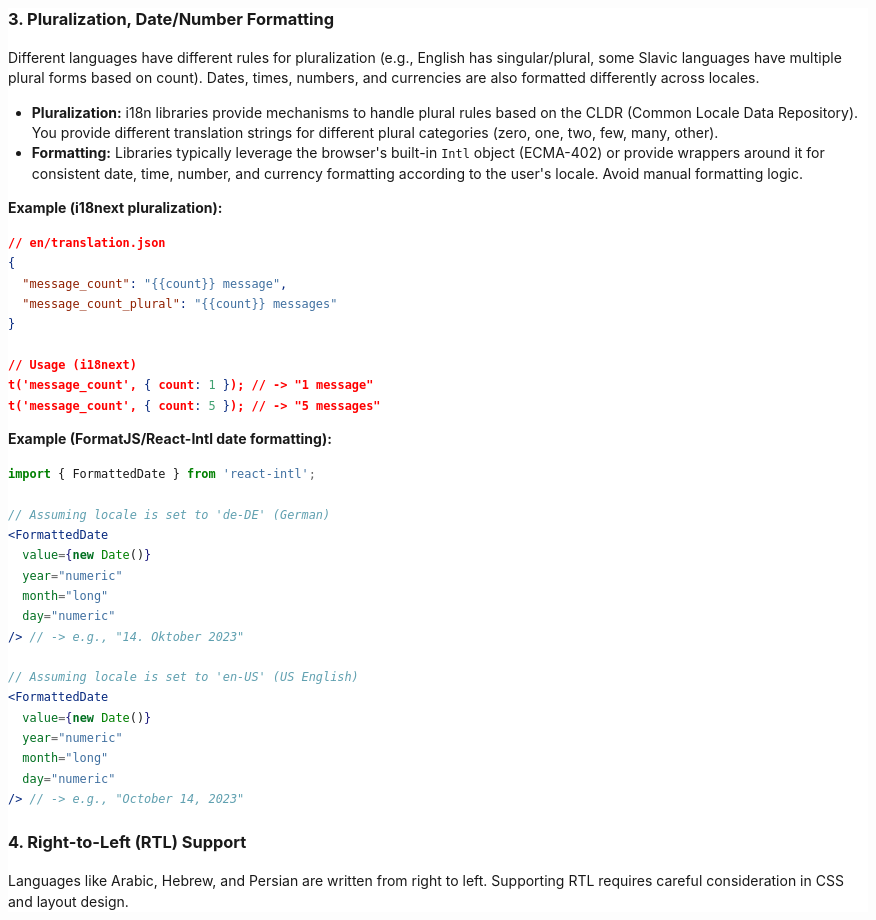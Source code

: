### 3. Pluralization, Date/Number Formatting

Different languages have different rules for pluralization (e.g., English has singular/plural, some Slavic languages have multiple plural forms based on count). Dates, times, numbers, and currencies are also formatted differently across locales.

- **Pluralization:** i18n libraries provide mechanisms to handle plural rules based on the CLDR (Common Locale Data Repository). You provide different translation strings for different plural categories (zero, one, two, few, many, other).
- **Formatting:** Libraries typically leverage the browser's built-in `Intl` object (ECMA-402) or provide wrappers around it for consistent date, time, number, and currency formatting according to the user's locale. Avoid manual formatting logic.

**Example (i18next pluralization):**

```json
// en/translation.json
{
  "message_count": "{{count}} message",
  "message_count_plural": "{{count}} messages"
}

// Usage (i18next)
t('message_count', { count: 1 }); // -> "1 message"
t('message_count', { count: 5 }); // -> "5 messages"
```

**Example (FormatJS/React-Intl date formatting):**

```jsx
import { FormattedDate } from 'react-intl';

// Assuming locale is set to 'de-DE' (German)
<FormattedDate
  value={new Date()}
  year="numeric"
  month="long"
  day="numeric"
/> // -> e.g., "14. Oktober 2023"

// Assuming locale is set to 'en-US' (US English)
<FormattedDate
  value={new Date()}
  year="numeric"
  month="long"
  day="numeric"
/> // -> e.g., "October 14, 2023"
```

### 4. Right-to-Left (RTL) Support

Languages like Arabic, Hebrew, and Persian are written from right to left. Supporting RTL requires careful consideration in CSS and layout design.
